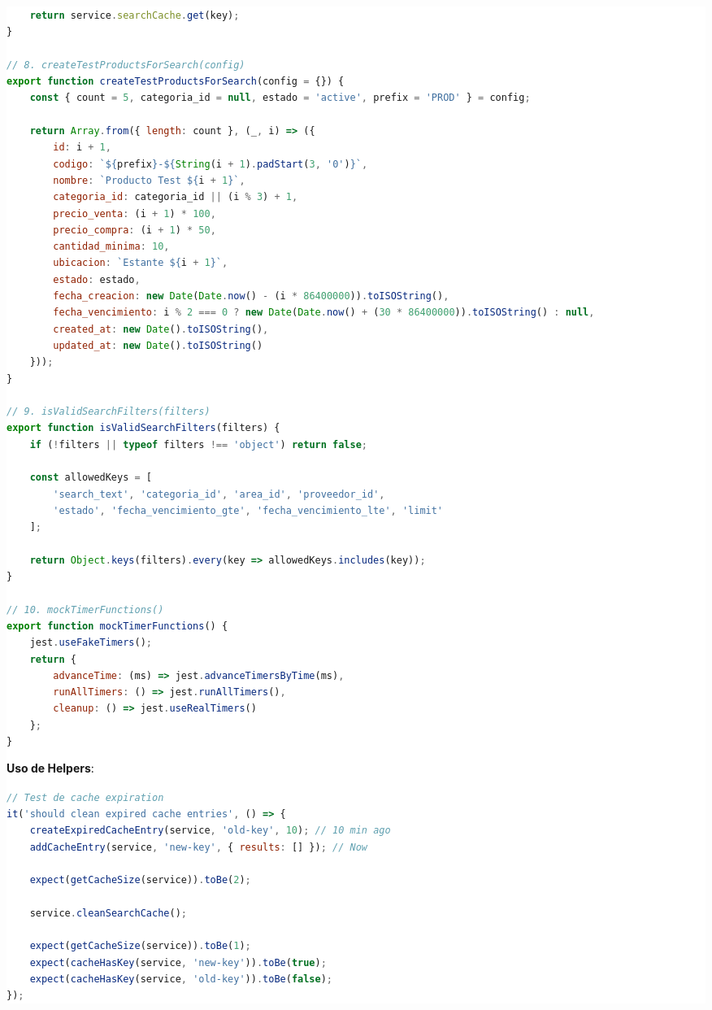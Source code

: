 ```javascript
    return service.searchCache.get(key);
}

// 8. createTestProductsForSearch(config)
export function createTestProductsForSearch(config = {}) {
    const { count = 5, categoria_id = null, estado = 'active', prefix = 'PROD' } = config;
    
    return Array.from({ length: count }, (_, i) => ({
        id: i + 1,
        codigo: `${prefix}-${String(i + 1).padStart(3, '0')}`,
        nombre: `Producto Test ${i + 1}`,
        categoria_id: categoria_id || (i % 3) + 1,
        precio_venta: (i + 1) * 100,
        precio_compra: (i + 1) * 50,
        cantidad_minima: 10,
        ubicacion: `Estante ${i + 1}`,
        estado: estado,
        fecha_creacion: new Date(Date.now() - (i * 86400000)).toISOString(),
        fecha_vencimiento: i % 2 === 0 ? new Date(Date.now() + (30 * 86400000)).toISOString() : null,
        created_at: new Date().toISOString(),
        updated_at: new Date().toISOString()
    }));
}

// 9. isValidSearchFilters(filters)
export function isValidSearchFilters(filters) {
    if (!filters || typeof filters !== 'object') return false;
    
    const allowedKeys = [
        'search_text', 'categoria_id', 'area_id', 'proveedor_id',
        'estado', 'fecha_vencimiento_gte', 'fecha_vencimiento_lte', 'limit'
    ];
    
    return Object.keys(filters).every(key => allowedKeys.includes(key));
}

// 10. mockTimerFunctions()
export function mockTimerFunctions() {
    jest.useFakeTimers();
    return {
        advanceTime: (ms) => jest.advanceTimersByTime(ms),
        runAllTimers: () => jest.runAllTimers(),
        cleanup: () => jest.useRealTimers()
    };
}
```

**Uso de Helpers**:

```javascript
// Test de cache expiration
it('should clean expired cache entries', () => {
    createExpiredCacheEntry(service, 'old-key', 10); // 10 min ago
    addCacheEntry(service, 'new-key', { results: [] }); // Now
    
    expect(getCacheSize(service)).toBe(2);
    
    service.cleanSearchCache();
    
    expect(getCacheSize(service)).toBe(1);
    expect(cacheHasKey(service, 'new-key')).toBe(true);
    expect(cacheHasKey(service, 'old-key')).toBe(false);
});
```